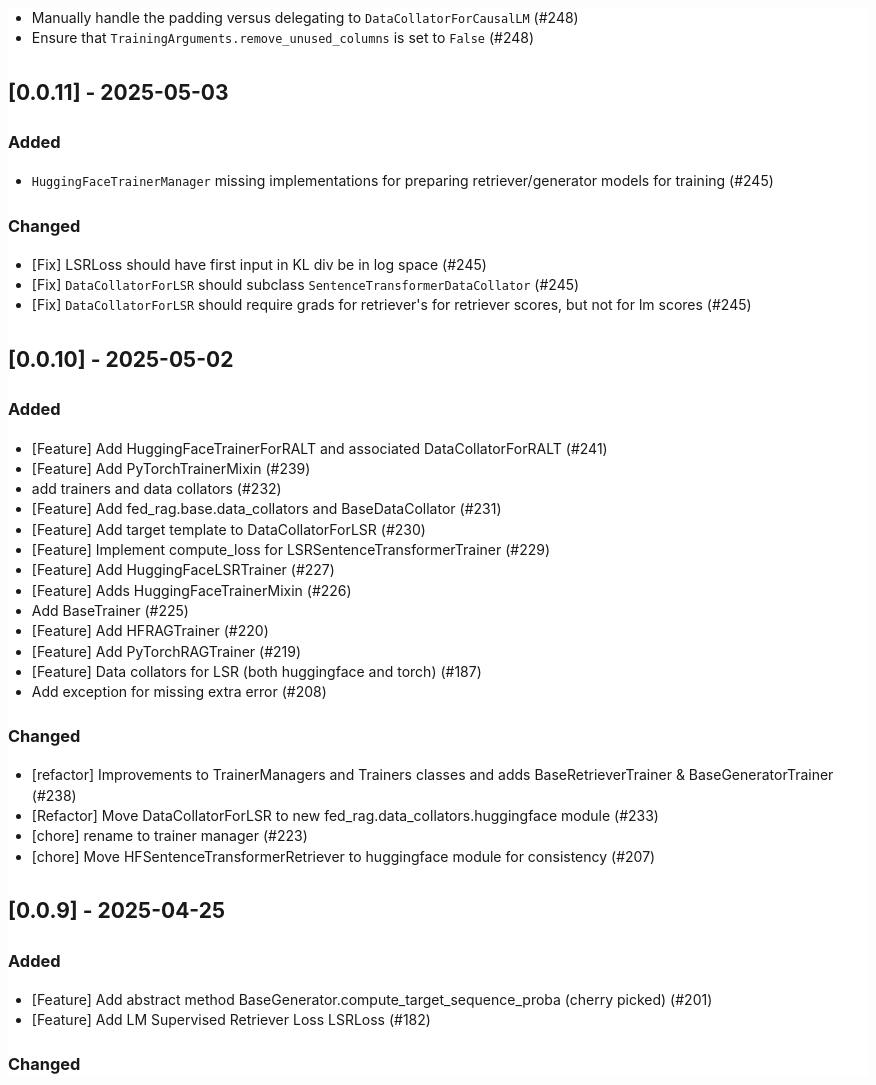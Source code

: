 - Manually handle the padding versus delegating to `DataCollatorForCausalLM` (#248)
- Ensure that `TrainingArguments.remove_unused_columns` is set to `False` (#248)

## [0.0.11] - 2025-05-03

### Added

- `HuggingFaceTrainerManager` missing implementations for preparing retriever/generator models for training (#245)

### Changed

- [Fix] LSRLoss should have first input in KL div be in log space (#245)
- [Fix] `DataCollatorForLSR` should subclass `SentenceTransformerDataCollator` (#245)
- [Fix] `DataCollatorForLSR` should require grads for retriever's for retriever scores, but not for lm scores (#245)

## [0.0.10] - 2025-05-02

### Added

- [Feature] Add HuggingFaceTrainerForRALT and associated DataCollatorForRALT (#241)
- [Feature] Add PyTorchTrainerMixin (#239)
- add trainers and data collators (#232)
- [Feature] Add fed_rag.base.data_collators and BaseDataCollator (#231)
- [Feature] Add target template to DataCollatorForLSR (#230)
- [Feature] Implement compute_loss for LSRSentenceTransformerTrainer (#229)
- [Feature] Add HuggingFaceLSRTrainer (#227)
- [Feature] Adds HuggingFaceTrainerMixin (#226)
- Add BaseTrainer (#225)
- [Feature] Add HFRAGTrainer (#220)
- [Feature] Add PyTorchRAGTrainer (#219)
- [Feature] Data collators for LSR (both huggingface and torch) (#187)
- Add exception for missing extra error (#208)

### Changed

- [refactor] Improvements to TrainerManagers and Trainers classes and adds BaseRetrieverTrainer & BaseGeneratorTrainer (#238)
- [Refactor] Move DataCollatorForLSR to new fed_rag.data_collators.huggingface module (#233)
- [chore] rename to trainer manager (#223)
- [chore] Move HFSentenceTransformerRetriever to huggingface module for consistency (#207)

## [0.0.9] - 2025-04-25

### Added

- [Feature] Add abstract method BaseGenerator.compute_target_sequence_proba (cherry picked) (#201)
- [Feature] Add LM Supervised Retriever Loss LSRLoss (#182)

### Changed
